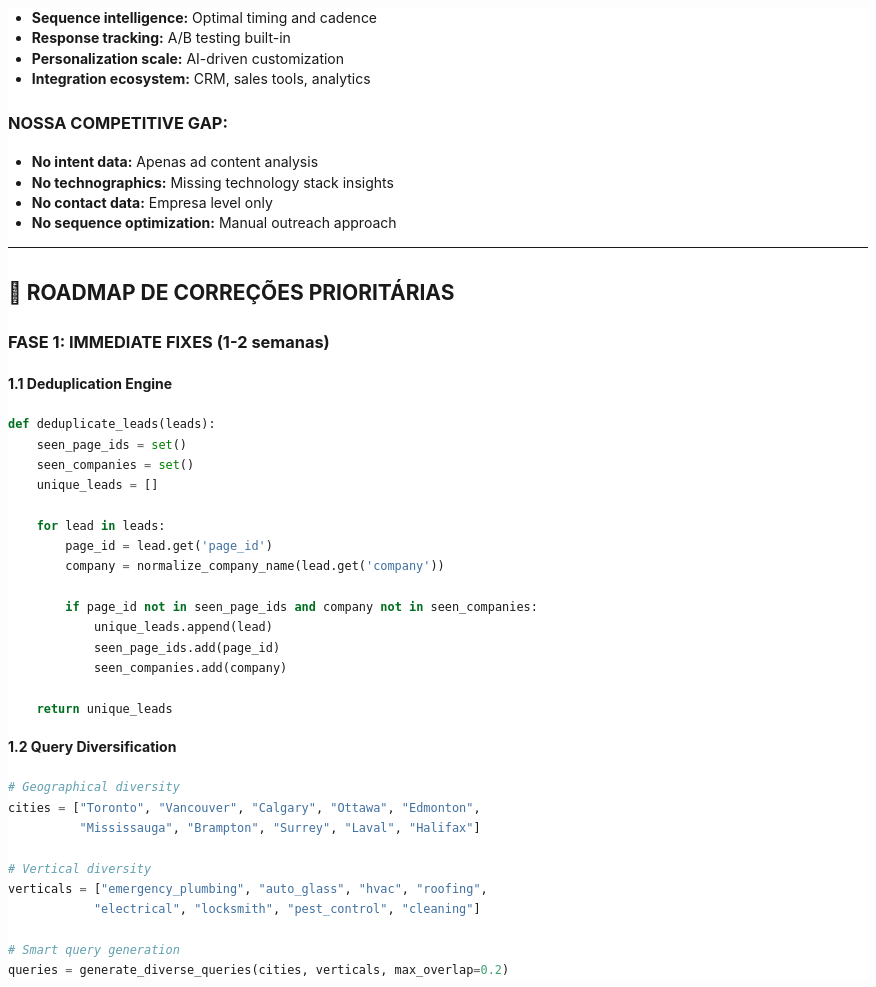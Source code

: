 - **Sequence intelligence:** Optimal timing and cadence
- **Response tracking:** A/B testing built-in
- **Personalization scale:** AI-driven customization
- **Integration ecosystem:** CRM, sales tools, analytics

### **NOSSA COMPETITIVE GAP:**

- **No intent data:** Apenas ad content analysis
- **No technographics:** Missing technology stack insights
- **No contact data:** Empresa level only
- **No sequence optimization:** Manual outreach approach

---

## 🚀 ROADMAP DE CORREÇÕES PRIORITÁRIAS

### **FASE 1: IMMEDIATE FIXES (1-2 semanas)**

#### **1.1 Deduplication Engine**

```python
def deduplicate_leads(leads):
    seen_page_ids = set()
    seen_companies = set()
    unique_leads = []

    for lead in leads:
        page_id = lead.get('page_id')
        company = normalize_company_name(lead.get('company'))

        if page_id not in seen_page_ids and company not in seen_companies:
            unique_leads.append(lead)
            seen_page_ids.add(page_id)
            seen_companies.add(company)

    return unique_leads
```

#### **1.2 Query Diversification**

```python
# Geographical diversity
cities = ["Toronto", "Vancouver", "Calgary", "Ottawa", "Edmonton",
          "Mississauga", "Brampton", "Surrey", "Laval", "Halifax"]

# Vertical diversity
verticals = ["emergency_plumbing", "auto_glass", "hvac", "roofing",
            "electrical", "locksmith", "pest_control", "cleaning"]

# Smart query generation
queries = generate_diverse_queries(cities, verticals, max_overlap=0.2)
```
